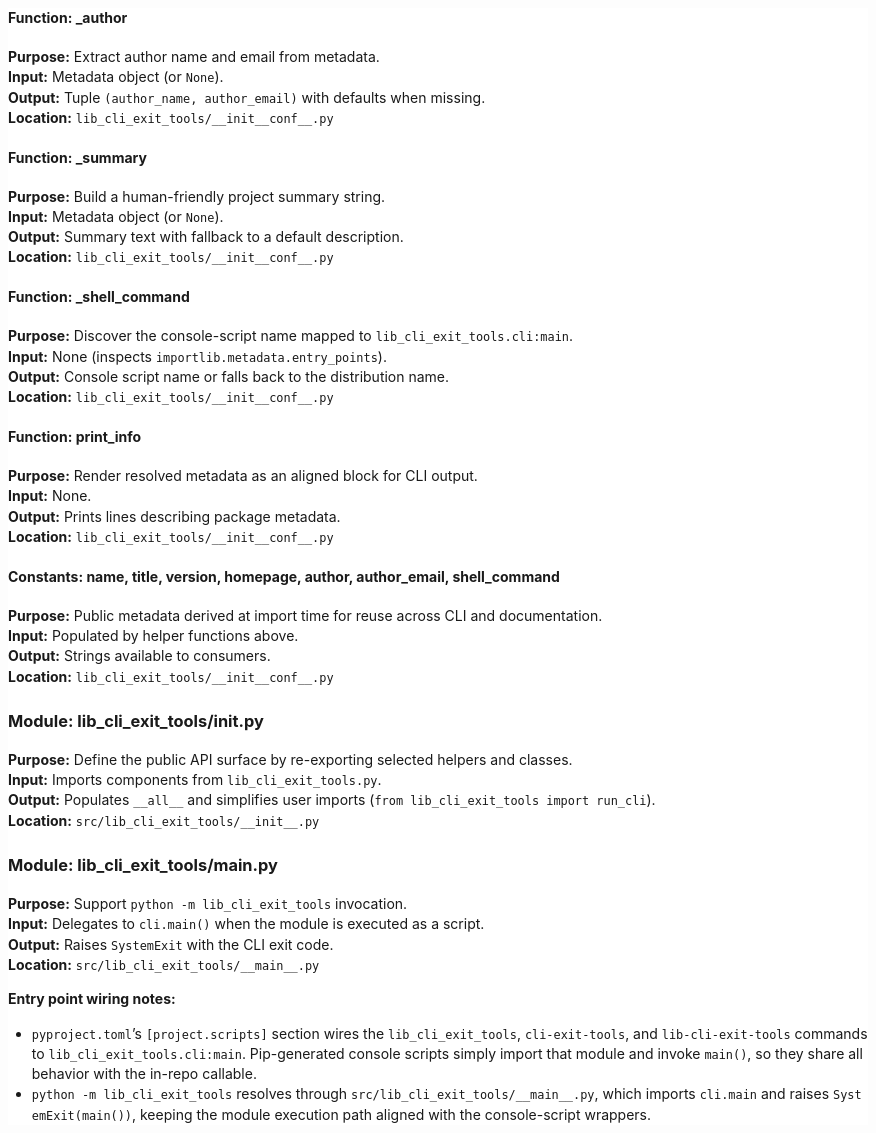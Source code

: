 #### Function: _author
**Purpose:** Extract author name and email from metadata.  
**Input:** Metadata object (or `None`).  
**Output:** Tuple `(author_name, author_email)` with defaults when missing.  
**Location:** `lib_cli_exit_tools/__init__conf__.py`

#### Function: _summary
**Purpose:** Build a human-friendly project summary string.  
**Input:** Metadata object (or `None`).  
**Output:** Summary text with fallback to a default description.  
**Location:** `lib_cli_exit_tools/__init__conf__.py`

#### Function: _shell_command
**Purpose:** Discover the console-script name mapped to `lib_cli_exit_tools.cli:main`.  
**Input:** None (inspects `importlib.metadata.entry_points`).  
**Output:** Console script name or falls back to the distribution name.  
**Location:** `lib_cli_exit_tools/__init__conf__.py`

#### Function: print_info
**Purpose:** Render resolved metadata as an aligned block for CLI output.  
**Input:** None.  
**Output:** Prints lines describing package metadata.  
**Location:** `lib_cli_exit_tools/__init__conf__.py`

#### Constants: name, title, version, homepage, author, author_email, shell_command
**Purpose:** Public metadata derived at import time for reuse across CLI and documentation.  
**Input:** Populated by helper functions above.  
**Output:** Strings available to consumers.  
**Location:** `lib_cli_exit_tools/__init__conf__.py`

### Module: lib_cli_exit_tools/__init__.py
**Purpose:** Define the public API surface by re-exporting selected helpers and classes.  
**Input:** Imports components from `lib_cli_exit_tools.py`.  
**Output:** Populates `__all__` and simplifies user imports (`from lib_cli_exit_tools import run_cli`).  
**Location:** `src/lib_cli_exit_tools/__init__.py`

### Module: lib_cli_exit_tools/__main__.py
**Purpose:** Support `python -m lib_cli_exit_tools` invocation.  
**Input:** Delegates to `cli.main()` when the module is executed as a script.  
**Output:** Raises `SystemExit` with the CLI exit code.  
**Location:** `src/lib_cli_exit_tools/__main__.py`

**Entry point wiring notes:**
- `pyproject.toml`’s `[project.scripts]` section wires the `lib_cli_exit_tools`, `cli-exit-tools`, and `lib-cli-exit-tools` commands to `lib_cli_exit_tools.cli:main`. Pip-generated console scripts simply import that module and invoke `main()`, so they share all behavior with the in-repo callable.
- `python -m lib_cli_exit_tools` resolves through `src/lib_cli_exit_tools/__main__.py`, which imports `cli.main` and raises `SystemExit(main())`, keeping the module execution path aligned with the console-script wrappers.
